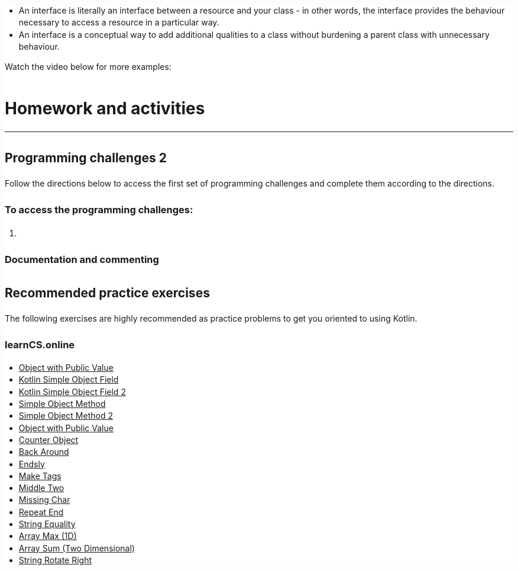 - An interface is literally an interface between a resource and your class - in other words, the interface provides the behaviour necessary to access a resource in a particular way. 
- An interface is a conceptual way to add additional qualities to a class without burdening a parent class with unnecessary behaviour. 

Watch the video below for more examples:

<iframe width="560" height="315" src="https://www.youtube.com/embed/iE0CUV_xzsM" title="YouTube video player" frameborder="0" allow="accelerometer; autoplay; clipboard-write; encrypted-media; gyroscope; picture-in-picture" allowfullscreen></iframe>

# Homework and activities
---

## Programming challenges 2
Follow the directions below to access the first set of programming challenges and complete them according to the directions.

### To access the programming challenges:
1. 

### Documentation and commenting

## Recommended practice exercises
The following exercises are highly recommended as practice problems to get you oriented to using Kotlin.

### learnCS.online
- [Object with Public Value](https://www.learncs.online/practice/kotlin/object-with-public-value/challen@illinois.edu#object-with-public-value)
- [Kotlin Simple Object Field](https://www.learncs.online/practice/kotlin/kotlin-simple-object-field/challen@illinois.edu)
- [Kotlin Simple Object Field 2](https://www.learncs.online/practice/kotlin/kotlin-simple-object-field-2/challen@illinois.edu)
- [Simple Object Method](https://www.learncs.online/practice/kotlin/simple-object-method/challen@illinois.edu#simple-object-method)
- [Simple Object Method 2](https://www.learncs.online/practice/kotlin/simple-object-method-2/challen@illinois.edu)
- [Object with Public Value](https://www.learncs.online/practice/kotlin/object-with-public-value/challen@illinois.edu)
- [Counter Object](https://www.learncs.online/practice/kotlin/counter-object/challen@illinois.edu)
- [Back Around](https://www.learncs.online/practice/kotlin/back-around/challen@illinois.edu?returnTo=strings)
- [Endsly](https://www.learncs.online/practice/kotlin/endsly/challen@illinois.edu?returnTo=strings)
- [Make Tags](https://www.learncs.online/practice/kotlin/make-tags/challen@illinois.edu?returnTo=strings)
- [Middle Two](https://www.learncs.online/practice/kotlin/middle-two/challen@illinois.edu?returnTo=strings)
- [Missing Char](https://www.learncs.online/practice/kotlin/missing-char/challen@illinois.edu?returnTo=strings)
- [Repeat End](https://www.learncs.online/practice/kotlin/repeat-end/challen@illinois.edu?returnTo=strings)
- [String Equality](https://www.learncs.online/practice/kotlin/string-equality/challen@illinois.edu#string-equality)
- [Array Max (1D)](https://www.learncs.online/practice/kotlin/array-max-1d/challen@illinois.edu?returnTo=null)
- [Array Sum (Two Dimensional)](https://www.learncs.online/practice/kotlin/array-sum-two-dimensional/challen@illinois.edu?returnTo=null)
- [String Rotate Right](https://www.learncs.online/practice/kotlin/string-rotate-right/challen@illinois.edu#string-rotate-right)
